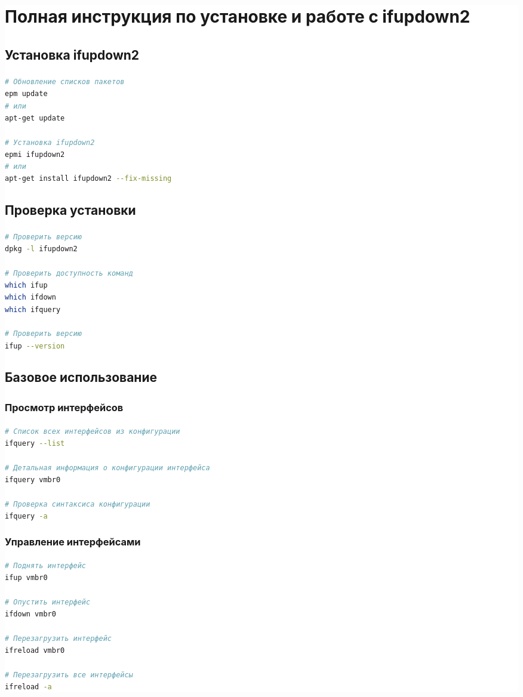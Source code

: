 # Полная инструкция по установке и работе с ifupdown2

## Установка ifupdown2

```bash
# Обновление списков пакетов
epm update
# или
apt-get update

# Установка ifupdown2
epmi ifupdown2
# или
apt-get install ifupdown2 --fix-missing
```

## Проверка установки

```bash
# Проверить версию
dpkg -l ifupdown2

# Проверить доступность команд
which ifup
which ifdown
which ifquery

# Проверить версию
ifup --version
```

## Базовое использование

### Просмотр интерфейсов
```bash
# Список всех интерфейсов из конфигурации
ifquery --list

# Детальная информация о конфигурации интерфейса
ifquery vmbr0

# Проверка синтаксиса конфигурации
ifquery -a
```

### Управление интерфейсами
```bash
# Поднять интерфейс
ifup vmbr0

# Опустить интерфейс
ifdown vmbr0

# Перезагрузить интерфейс
ifreload vmbr0

# Перезагрузить все интерфейсы
ifreload -a
```
